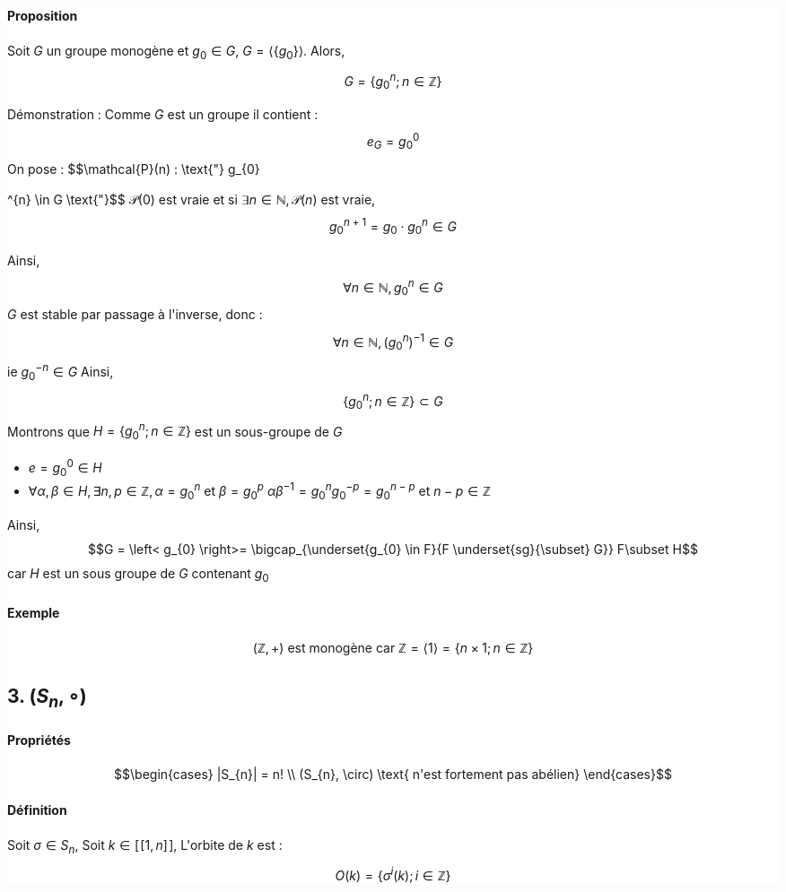 
#### Proposition
Soit $G$ un groupe monogène et $g_{0} \in G$, $G = \left< \{ g_{0} \} \right>$.
Alors, 
$$G = \{ g_{0}^{n} ; n \in \mathbb{Z} \}$$

Démonstration : 
Comme $G$ est un groupe il contient :
$$e_{G} = g_{0}^{0}$$
On pose : 
$$\mathcal{P}(n) : \text{"} g_{0} 

^{n} \in G \text{"}$$
$\mathcal{P}(0)$ est vraie
et si $\exists n \in \mathbb{N}, \mathcal{P}(n)$ est vraie, 
$$g_{0}^{n+1}=g_{0} \cdot g_{0}^{n} \in G$$

Ainsi, 
$$\forall n \in \mathbb{N}, g_{0}^{n} \in G$$
$G$ est stable par passage à l'inverse, donc : 
$$\forall n \in \mathbb{N}, (g_{0}^{n})^{-1} \in G$$
ie $g_{0}^{-n} \in G$
Ainsi, 
$$\{ g_{0}^{n} ; n \in \mathbb{Z} \} \subset G$$
Montrons que $H = \{ g_{0}^{n} ; n \in \mathbb{Z} \}$ est un sous-groupe de $G$
- $e = g_{0}^{0} \in H$
- $\forall \alpha, \beta \in H, \exists n, p \in \mathbb{Z}, \alpha = g_{0}^{n} \text{ et } \beta = g_{0}^{p}$ 
  $\alpha \beta^{-1} = g_{0}^{n}g_{0}^{-p} = g_{0}^{n-p}$ et $n-p \in \mathbb{Z}$

Ainsi,
$$G = \left< g_{0} \right>= \bigcap_{\underset{g_{0} \in F}{F \underset{sg}{\subset} G}} F\subset H$$
car $H$ est un sous groupe de $G$ contenant $g_{0}$

#### Exemple
$$(\mathbb{Z}, +) \text{ est monogène} \text{ car } \mathbb{Z} = \left< 1 \right> = \{ n \times 1 ; n \in \mathbb{Z} \} $$

## 3. $(S_{n}, \circ)$
#### Propriétés
$$\begin{cases}
|S_{n}| = n!  \\
(S_{n}, \circ) \text{ n'est fortement pas abélien}
\end{cases}$$

#### Définition
Soit $\sigma \in S_{n}$, 
Soit $k \in [\![1, n]\!]$, 
L'orbite de $k$ est : 
$$O(k) = \{ \sigma^{i}(k) ; i \in \mathbb{Z} \}$$
